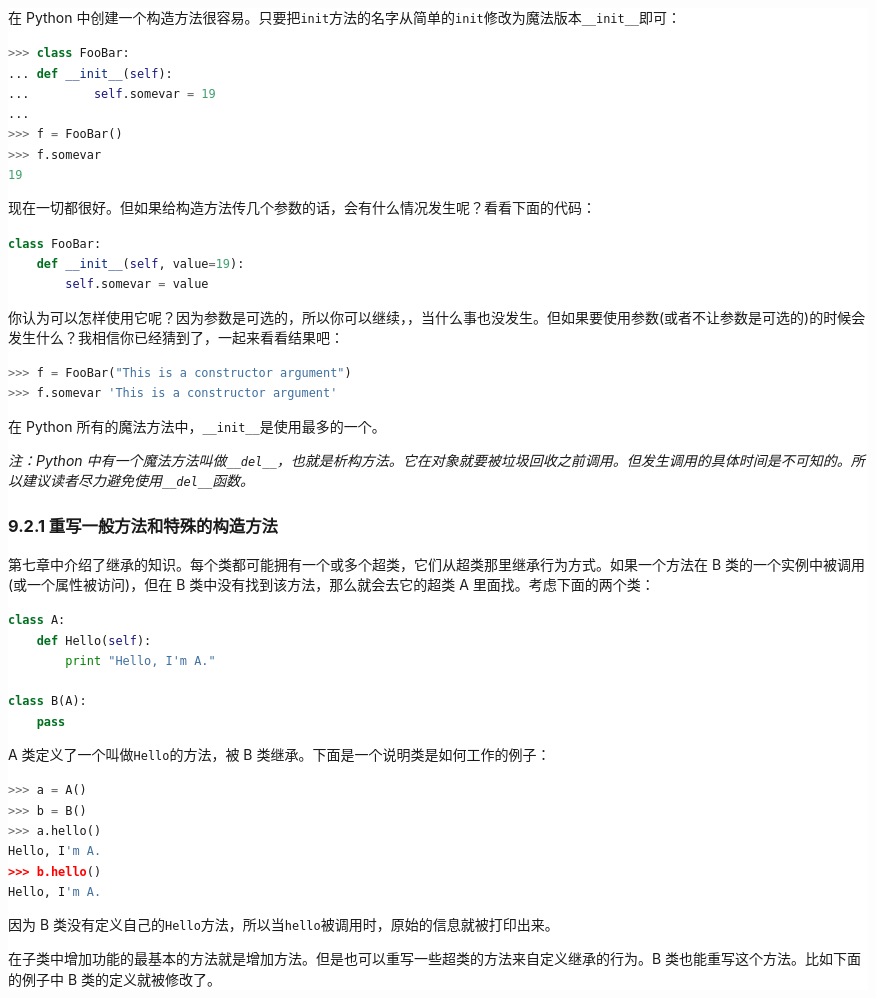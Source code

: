 在 Python 中创建一个构造方法很容易。只要把`init`方法的名字从简单的`init`修改为魔法版本`__init__`即可：

```py
>>> class FooBar:
... def __init__(self):
...         self.somevar = 19
...
>>> f = FooBar()
>>> f.somevar
19 
```

现在一切都很好。但如果给构造方法传几个参数的话，会有什么情况发生呢？看看下面的代码：

```py
class FooBar:
    def __init__(self, value=19):
        self.somevar = value 
```

你认为可以怎样使用它呢？因为参数是可选的，所以你可以继续，，当什么事也没发生。但如果要使用参数(或者不让参数是可选的)的时候会发生什么？我相信你已经猜到了，一起来看看结果吧：

```py
>>> f = FooBar("This is a constructor argument")
>>> f.somevar 'This is a constructor argument' 
```

在 Python 所有的魔法方法中，`__init__`是使用最多的一个。

*注：Python 中有一个魔法方法叫做`__del__`，也就是析构方法。它在对象就要被垃圾回收之前调用。但发生调用的具体时间是不可知的。所以建议读者尽力避免使用`__del__`函数。*

### 9.2.1 重写一般方法和特殊的构造方法

第七章中介绍了继承的知识。每个类都可能拥有一个或多个超类，它们从超类那里继承行为方式。如果一个方法在 B 类的一个实例中被调用(或一个属性被访问)，但在 B 类中没有找到该方法，那么就会去它的超类 A 里面找。考虑下面的两个类：

```py
class A:
    def Hello(self):
        print "Hello, I'm A."

class B(A):
    pass 
```

A 类定义了一个叫做`Hello`的方法，被 B 类继承。下面是一个说明类是如何工作的例子：

```py
>>> a = A()
>>> b = B()
>>> a.hello()
Hello, I'm A.
>>> b.hello()
Hello, I'm A. 
```

因为 B 类没有定义自己的`Hello`方法，所以当`hello`被调用时，原始的信息就被打印出来。

在子类中增加功能的最基本的方法就是增加方法。但是也可以重写一些超类的方法来自定义继承的行为。B 类也能重写这个方法。比如下面的例子中 B 类的定义就被修改了。
